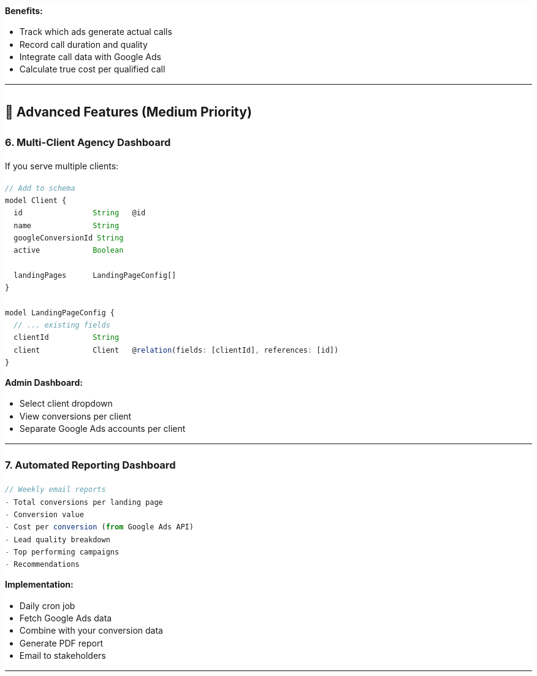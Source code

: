 **Benefits:**
- Track which ads generate actual calls
- Record call duration and quality
- Integrate call data with Google Ads
- Calculate true cost per qualified call

---

## 🎨 Advanced Features (Medium Priority)

### 6. **Multi-Client Agency Dashboard**

If you serve multiple clients:

```typescript
// Add to schema
model Client {
  id                String   @id
  name              String
  googleConversionId String
  active            Boolean
  
  landingPages      LandingPageConfig[]
}

model LandingPageConfig {
  // ... existing fields
  clientId          String
  client            Client   @relation(fields: [clientId], references: [id])
}
```

**Admin Dashboard:**
- Select client dropdown
- View conversions per client
- Separate Google Ads accounts per client

---

### 7. **Automated Reporting Dashboard**

```typescript
// Weekly email reports
- Total conversions per landing page
- Conversion value
- Cost per conversion (from Google Ads API)
- Lead quality breakdown
- Top performing campaigns
- Recommendations
```

**Implementation:** 
- Daily cron job
- Fetch Google Ads data
- Combine with your conversion data
- Generate PDF report
- Email to stakeholders

---